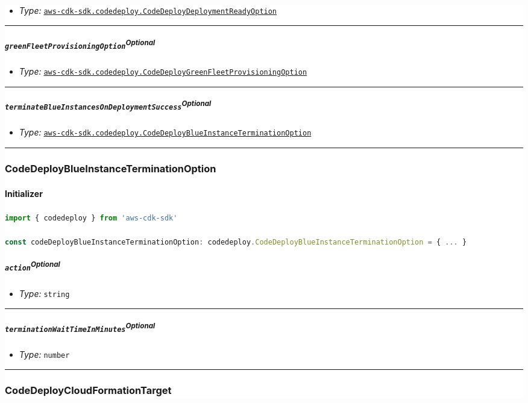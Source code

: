 - *Type:* [`aws-cdk-sdk.codedeploy.CodeDeployDeploymentReadyOption`](#aws-cdk-sdk.codedeploy.CodeDeployDeploymentReadyOption)

---

##### `greenFleetProvisioningOption`<sup>Optional</sup> <a name="aws-cdk-sdk.codedeploy.CodeDeployBlueGreenDeploymentConfiguration.property.greenFleetProvisioningOption"></a>

- *Type:* [`aws-cdk-sdk.codedeploy.CodeDeployGreenFleetProvisioningOption`](#aws-cdk-sdk.codedeploy.CodeDeployGreenFleetProvisioningOption)

---

##### `terminateBlueInstancesOnDeploymentSuccess`<sup>Optional</sup> <a name="aws-cdk-sdk.codedeploy.CodeDeployBlueGreenDeploymentConfiguration.property.terminateBlueInstancesOnDeploymentSuccess"></a>

- *Type:* [`aws-cdk-sdk.codedeploy.CodeDeployBlueInstanceTerminationOption`](#aws-cdk-sdk.codedeploy.CodeDeployBlueInstanceTerminationOption)

---

### CodeDeployBlueInstanceTerminationOption <a name="aws-cdk-sdk.codedeploy.CodeDeployBlueInstanceTerminationOption"></a>

#### Initializer <a name="[object Object].Initializer"></a>

```typescript
import { codedeploy } from 'aws-cdk-sdk'

const codeDeployBlueInstanceTerminationOption: codedeploy.CodeDeployBlueInstanceTerminationOption = { ... }
```

##### `action`<sup>Optional</sup> <a name="aws-cdk-sdk.codedeploy.CodeDeployBlueInstanceTerminationOption.property.action"></a>

- *Type:* `string`

---

##### `terminationWaitTimeInMinutes`<sup>Optional</sup> <a name="aws-cdk-sdk.codedeploy.CodeDeployBlueInstanceTerminationOption.property.terminationWaitTimeInMinutes"></a>

- *Type:* `number`

---

### CodeDeployCloudFormationTarget <a name="aws-cdk-sdk.codedeploy.CodeDeployCloudFormationTarget"></a>

